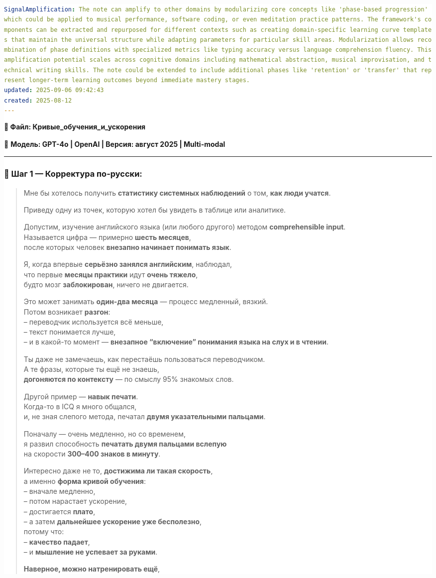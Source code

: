 ```yaml
SignalAmplification: The note can amplify to other domains by modularizing core concepts like 'phase-based progression' which could be applied to musical performance, software coding, or even meditation practice patterns. The framework's components can be extracted and repurposed for different contexts such as creating domain-specific learning curve templates that maintain the universal structure while adapting parameters for particular skill areas. Modularization allows recombination of phase definitions with specialized metrics like typing accuracy versus language comprehension fluency. This amplification potential scales across cognitive domains including mathematical abstraction, musical improvisation, and technical writing skills. The note could be extended to include additional phases like 'retention' or 'transfer' that represent longer-term learning outcomes beyond immediate mastery stages.
updated: 2025-09-06 09:42:43
created: 2025-08-12
---
```


**📂 Файл: Кривые_обучения_и_ускорения**

🧠 **Модель: GPT-4o | OpenAI | Версия: август 2025 | Multi-modal**

---

### 🔹 Шаг 1 — Корректура по-русски:

> Мне бы хотелось получить **статистику системных наблюдений** о том, **как люди учатся**.
> 
> Приведу одну из точек, которую хотел бы увидеть в таблице или аналитике.
> 
> Допустим, изучение английского языка (или любого другого) методом **comprehensible input**.  
> Называется цифра — примерно **шесть месяцев**,  
> после которых человек **внезапно начинает понимать язык**.
> 
> Я, когда впервые **серьёзно занялся английским**, наблюдал,  
> что первые **месяцы практики** идут **очень тяжело**,  
> будто мозг **заблокирован**, ничего не двигается.
> 
> Это может занимать **один-два месяца** — процесс медленный, вязкий.  
> Потом возникает **разгон**:  
> – переводчик используется всё меньше,  
> – текст понимается лучше,  
> – и в какой-то момент — **внезапное “включение” понимания языка на слух и в чтении**.
> 
> Ты даже не замечаешь, как перестаёшь пользоваться переводчиком.  
> А те фразы, которые ты ещё не знаешь,  
> **догоняются по контексту** — по смыслу 95% знакомых слов.
> 
> Другой пример — **навык печати**.  
> Когда-то в ICQ я много общался,  
> и, не зная слепого метода, печатал **двумя указательными пальцами**.
> 
> Поначалу — очень медленно, но со временем,  
> я развил способность **печатать двумя пальцами вслепую**  
> на скорости **300–400 знаков в минуту**.
> 
> Интересно даже не то, **достижима ли такая скорость**,  
> а именно **форма кривой обучения**:  
> – вначале медленно,  
> – потом нарастает ускорение,  
> – достигается **плато**,  
> – а затем **дальнейшее ускорение уже бесполезно**,  
> потому что:  
> – **качество падает**,  
> – и **мышление не успевает за руками**.
> 
> **Наверное, можно натренировать ещё**,  